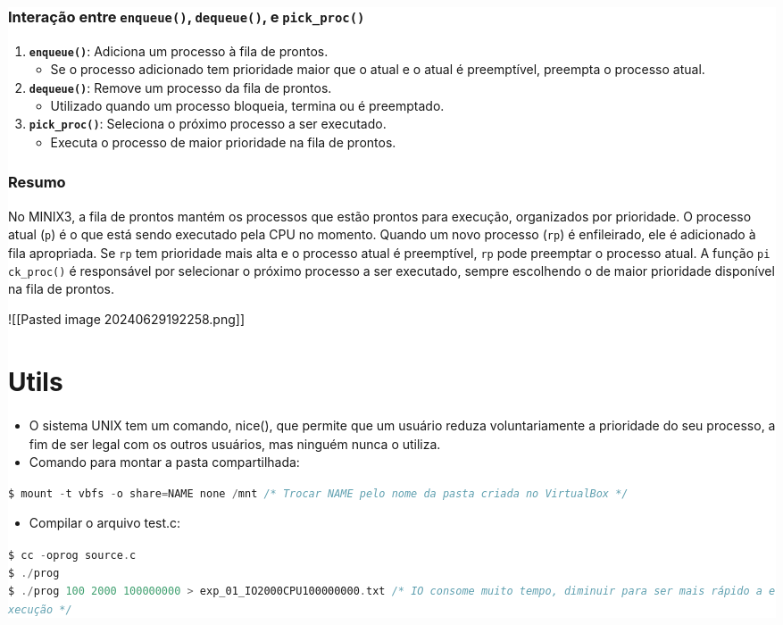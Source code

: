### Interação entre `enqueue()`, `dequeue()`, e `pick_proc()`

1. **`enqueue()`**: Adiciona um processo à fila de prontos.
    - Se o processo adicionado tem prioridade maior que o atual e o atual é preemptível, preempta o processo atual.
2. **`dequeue()`**: Remove um processo da fila de prontos.
    - Utilizado quando um processo bloqueia, termina ou é preemptado.
3. **`pick_proc()`**: Seleciona o próximo processo a ser executado.
    - Executa o processo de maior prioridade na fila de prontos.

### Resumo

No MINIX3, a fila de prontos mantém os processos que estão prontos para execução, organizados por prioridade. O processo atual (`p`) é o que está sendo executado pela CPU no momento. Quando um novo processo (`rp`) é enfileirado, ele é adicionado à fila apropriada. Se `rp` tem prioridade mais alta e o processo atual é preemptível, `rp` pode preemptar o processo atual. A função `pick_proc()` é responsável por selecionar o próximo processo a ser executado, sempre escolhendo o de maior prioridade disponível na fila de prontos.

![[Pasted image 20240629192258.png]]


# Utils
- O sistema UNIX tem um comando, nice(), que permite que um usuário reduza voluntariamente a prioridade do seu processo, a fim de ser legal com os outros usuários, mas ninguém nunca o utiliza.
- Comando para montar a pasta compartilhada:
```c
$ mount -t vbfs -o share=NAME none /mnt /* Trocar NAME pelo nome da pasta criada no VirtualBox */
```
- Compilar o arquivo test.c:
```c
$ cc -oprog source.c  
$ ./prog
$ ./prog 100 2000 100000000 > exp_01_IO2000CPU100000000.txt /* IO consome muito tempo, diminuir para ser mais rápido a execução */
```

